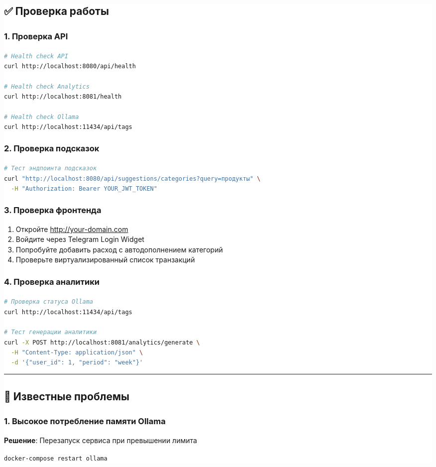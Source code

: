 
## ✅ Проверка работы

### 1. Проверка API

```bash
# Health check API
curl http://localhost:8080/api/health

# Health check Analytics
curl http://localhost:8081/health

# Health check Ollama
curl http://localhost:11434/api/tags
```

### 2. Проверка подсказок

```bash
# Тест эндпоинта подсказок
curl "http://localhost:8080/api/suggestions/categories?query=продукты" \
  -H "Authorization: Bearer YOUR_JWT_TOKEN"
```

### 3. Проверка фронтенда

1. Откройте http://your-domain.com
2. Войдите через Telegram Login Widget
3. Попробуйте добавить расход с автодополнением категорий
4. Проверьте виртуализированный список транзакций

### 4. Проверка аналитики

```bash
# Проверка статуса Ollama
curl http://localhost:11434/api/tags

# Тест генерации аналитики
curl -X POST http://localhost:8081/analytics/generate \
  -H "Content-Type: application/json" \
  -d '{"user_id": 1, "period": "week"}'
```

---

## 🐛 Известные проблемы

### 1. Высокое потребление памяти Ollama
**Решение**: Перезапуск сервиса при превышении лимита
```bash
docker-compose restart ollama
```
